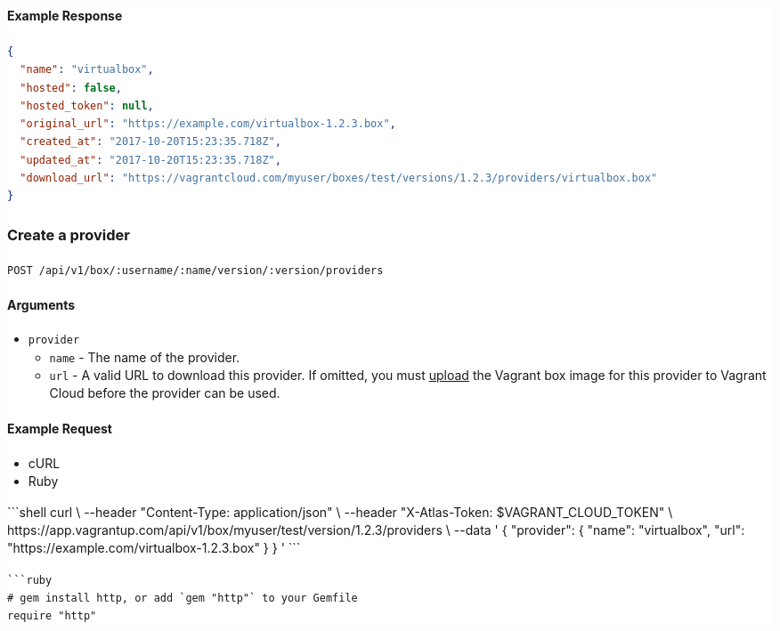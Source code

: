 
#### Example Response

```json
{
  "name": "virtualbox",
  "hosted": false,
  "hosted_token": null,
  "original_url": "https://example.com/virtualbox-1.2.3.box",
  "created_at": "2017-10-20T15:23:35.718Z",
  "updated_at": "2017-10-20T15:23:35.718Z",
  "download_url": "https://vagrantcloud.com/myuser/boxes/test/versions/1.2.3/providers/virtualbox.box"
}
```

### Create a provider

`POST /api/v1/box/:username/:name/version/:version/providers`

#### Arguments

* `provider`
    * `name` - The name of the provider.
    * `url` - A valid URL to download this provider. If omitted, you must [upload](#upload-a-provider) the Vagrant box image for this provider to Vagrant Cloud before the provider can be used.

#### Example Request

<div class="examples">
  <ul class="examples-header">
    <li class="examples-menu examples-menu-shell"><a onclick="setExampleLanguage('shell');">cURL</a></li>
    <li class="examples-menu examples-menu-ruby"><a onclick="setExampleLanguage('ruby');">Ruby</a></li>
  </ul>
  <div class="examples-body">
    ```shell
    curl \
      --header "Content-Type: application/json" \
      --header "X-Atlas-Token: $VAGRANT_CLOUD_TOKEN" \
      https://app.vagrantup.com/api/v1/box/myuser/test/version/1.2.3/providers \
      --data '
        {
          "provider": {
            "name": "virtualbox",
            "url": "https://example.com/virtualbox-1.2.3.box"
          }
        }
      '
    ```

    ```ruby
    # gem install http, or add `gem "http"` to your Gemfile
    require "http"
